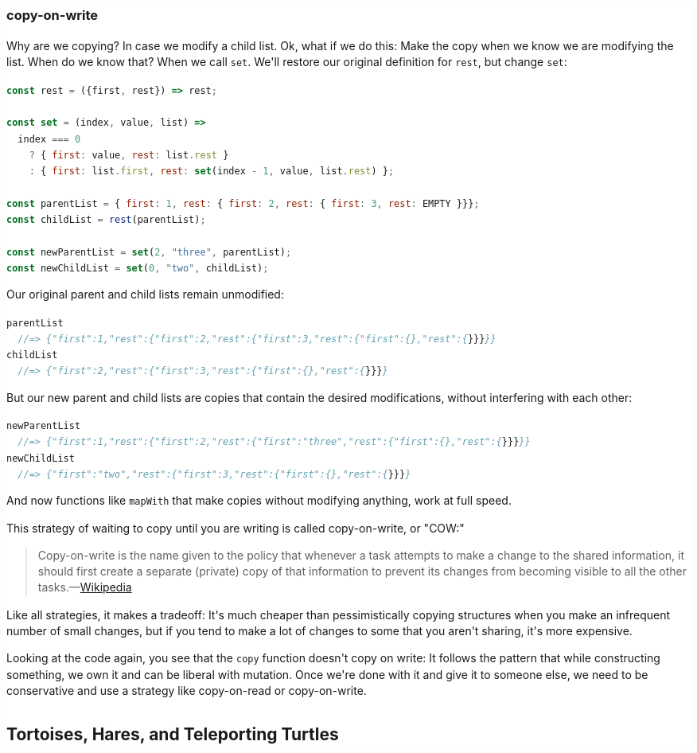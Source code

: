 ### copy-on-write

Why are we copying? In case we modify a child list. Ok, what if we do this: Make the copy when we know we are modifying the list. When do we know that? When we call `set`. We'll restore our original definition for `rest`, but change `set`:
```js
const rest = ({first, rest}) => rest;

const set = (index, value, list) =>
  index === 0
    ? { first: value, rest: list.rest }
    : { first: list.first, rest: set(index - 1, value, list.rest) };

const parentList = { first: 1, rest: { first: 2, rest: { first: 3, rest: EMPTY }}};
const childList = rest(parentList);

const newParentList = set(2, "three", parentList);
const newChildList = set(0, "two", childList);
```
Our original parent and child lists remain unmodified:
```js
parentList
  //=> {"first":1,"rest":{"first":2,"rest":{"first":3,"rest":{"first":{},"rest":{}}}}}
childList
  //=> {"first":2,"rest":{"first":3,"rest":{"first":{},"rest":{}}}}
```
But our new parent and child lists are copies that contain the desired modifications, without interfering with each other:
```js
newParentList
  //=> {"first":1,"rest":{"first":2,"rest":{"first":"three","rest":{"first":{},"rest":{}}}}}
newChildList
  //=> {"first":"two","rest":{"first":3,"rest":{"first":{},"rest":{}}}}
```
And now functions like `mapWith` that make copies without modifying anything, work at full speed.

This strategy of waiting to copy until you are writing is called copy-on-write, or "COW:"

> Copy-on-write is the name given to the policy that whenever a task attempts to make a change to the shared information, it should first create a separate (private) copy of that information to prevent its changes from becoming visible to all the other tasks.—[Wikipedia][Copy-on-write]

[Copy-on-write]: https://en.wikipedia.org/wiki/Copy-on-write

Like all strategies, it makes a tradeoff: It's much cheaper than pessimistically copying structures when you make an infrequent number of small changes, but if you tend to make a lot of changes to some that you aren't sharing, it's more expensive.

Looking at the code again, you see that the `copy` function doesn't copy on write: It follows the pattern that while constructing something, we own it and can be liberal with mutation. Once we're done with it and give it to someone else, we need to be conservative and use a strategy like copy-on-read or copy-on-write.

## Tortoises, Hares, and Teleporting Turtles


[zero-based]: https://en.wikipedia.org/wiki/Zero-based_numbering
[Lisp]: https://en.wikipedia.org/wiki/Lisp_(programming_language)
[IBM 704]: https://en.wikipedia.org/wiki/IBM_704
[^lisp]: Lisp is still very much alive, and one of the most interesting and exciting programming languages in use today is [Clojure](http://clojure.org/), a Lisp dialect that runs on the JVM, along with its sibling [ClojureScript](https://github.com/clojure/clojurescript), Clojure that transpiles to JavaScript.
[Dictionary]: https://en.wikipedia.org/wiki/Associative_array
[Haskell]: https://en.wikipedia.org/wiki/Haskell_(programming_language)
[To Mock a Mockingbird]: http://www.amazon.com/gp/product/0192801422/ref=as_li_ss_tl?ie=UTF8&tag=raganwald001-20&linkCode=as2&camp=1789&creative=390957&creativeASIN=0192801422
[oscin.es]: http://oscin.es
[curry]: https://en.wikipedia.org/wiki/Currying
